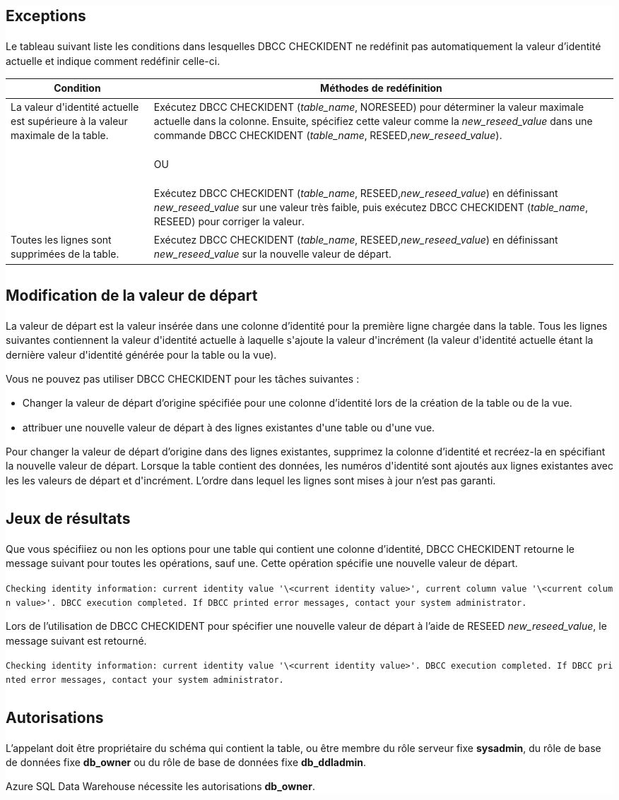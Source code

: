 ## <a name="exceptions"></a>Exceptions

 Le tableau suivant liste les conditions dans lesquelles DBCC CHECKIDENT ne redéfinit pas automatiquement la valeur d’identité actuelle et indique comment redéfinir celle-ci.  
  
|Condition|Méthodes de redéfinition|  
|---------------|-------------------|  
|La valeur d'identité actuelle est supérieure à la valeur maximale de la table.|Exécutez DBCC CHECKIDENT (*table_name*, NORESEED) pour déterminer la valeur maximale actuelle dans la colonne. Ensuite, spécifiez cette valeur comme la *new_reseed_value* dans une commande DBCC CHECKIDENT (*table_name*, RESEED,*new_reseed_value*).<br /><br /> OU<br /><br /> Exécutez DBCC CHECKIDENT (*table_name*, RESEED,*new_reseed_value*) en définissant *new_reseed_value* sur une valeur très faible, puis exécutez DBCC CHECKIDENT (*table_name*, RESEED) pour corriger la valeur.|  
|Toutes les lignes sont supprimées de la table.|Exécutez DBCC CHECKIDENT (*table_name*, RESEED,*new_reseed_value*) en définissant *new_reseed_value* sur la nouvelle valeur de départ.|  
  
## <a name="changing-the-seed-value"></a>Modification de la valeur de départ

 La valeur de départ est la valeur insérée dans une colonne d’identité pour la première ligne chargée dans la table. Tous les lignes suivantes contiennent la valeur d'identité actuelle à laquelle s'ajoute la valeur d'incrément (la valeur d'identité actuelle étant la dernière valeur d'identité générée pour la table ou la vue).  
  
 Vous ne pouvez pas utiliser DBCC CHECKIDENT pour les tâches suivantes :  
  
- Changer la valeur de départ d’origine spécifiée pour une colonne d’identité lors de la création de la table ou de la vue.  
  
- attribuer une nouvelle valeur de départ à des lignes existantes d'une table ou d'une vue.  
  
 Pour changer la valeur de départ d’origine dans des lignes existantes, supprimez la colonne d’identité et recréez-la en spécifiant la nouvelle valeur de départ. Lorsque la table contient des données, les numéros d'identité sont ajoutés aux lignes existantes avec les les valeurs de départ et d'incrément. L’ordre dans lequel les lignes sont mises à jour n’est pas garanti.  
  
## <a name="result-sets"></a>Jeux de résultats

 Que vous spécifiiez ou non les options pour une table qui contient une colonne d’identité, DBCC CHECKIDENT retourne le message suivant pour toutes les opérations, sauf une. Cette opération spécifie une nouvelle valeur de départ.  
  
`Checking identity information: current identity value '\<current identity value>', current column value '\<current column value>'. DBCC execution completed. If DBCC printed error messages, contact your system administrator.`
  
 Lors de l’utilisation de DBCC CHECKIDENT pour spécifier une nouvelle valeur de départ à l’aide de RESEED *new_reseed_value*, le message suivant est retourné.  
  
`Checking identity information: current identity value '\<current identity value>'. DBCC execution completed. If DBCC printed error messages, contact your system administrator.`
  
## <a name="permissions"></a>Autorisations

 L’appelant doit être propriétaire du schéma qui contient la table, ou être membre du rôle serveur fixe **sysadmin**, du rôle de base de données fixe **db_owner** ou du rôle de base de données fixe **db_ddladmin**.

Azure SQL Data Warehouse nécessite les autorisations **db_owner**.
  